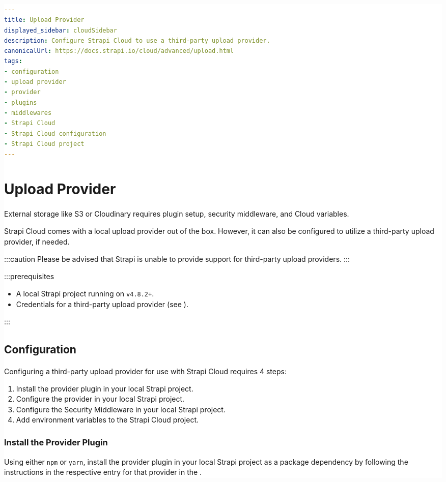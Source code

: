 ```yaml
---
title: Upload Provider
displayed_sidebar: cloudSidebar
description: Configure Strapi Cloud to use a third-party upload provider.
canonicalUrl: https://docs.strapi.io/cloud/advanced/upload.html
tags:
- configuration
- upload provider
- provider
- plugins
- middlewares
- Strapi Cloud
- Strapi Cloud configuration
- Strapi Cloud project
---
```


# Upload Provider

<Tldr>
External storage like S3 or Cloudinary requires plugin setup, security middleware, and Cloud variables.
</Tldr>

Strapi Cloud comes with a local upload provider out of the box. However, it can also be configured to utilize a third-party upload provider, if needed.

:::caution
Please be advised that Strapi is unable to provide support for third-party upload providers.
:::

:::prerequisites

- A local Strapi project running on `v4.8.2+`.
- Credentials for a third-party upload provider (see <ExternalLink to="https://market.strapi.io/providers" text="Strapi Market"/>).

:::

## Configuration

Configuring a third-party upload provider for use with Strapi Cloud requires 4 steps:

1. Install the provider plugin in your local Strapi project.
2. Configure the provider in your local Strapi project.
3. Configure the Security Middleware in your local Strapi project.
4. Add environment variables to the Strapi Cloud project.

### Install the Provider Plugin

Using either `npm` or `yarn`, install the provider plugin in your local Strapi project as a package dependency by following the instructions in the respective entry for that provider in the <ExternalLink to="https://market.strapi.io/providers" text="Marketplace"/>.
